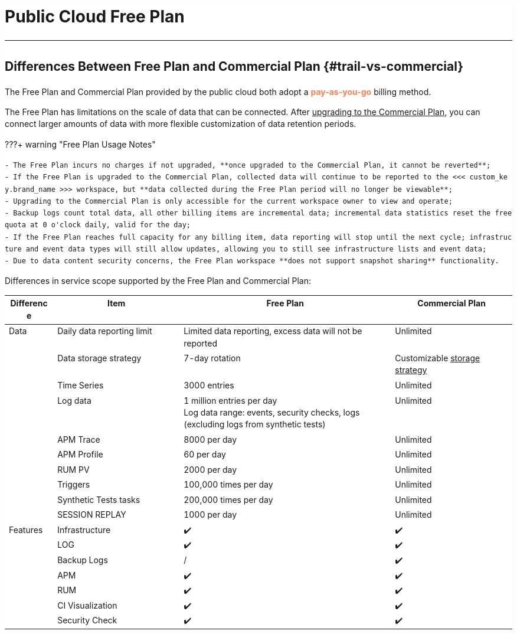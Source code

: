 # Public Cloud Free Plan
---

## Differences Between Free Plan and Commercial Plan {#trail-vs-commercial}

The Free Plan and Commercial Plan provided by the public cloud both adopt a <font color=coral>**pay-as-you-go**</font> billing method.

The Free Plan has limitations on the scale of data that can be connected. After [upgrading to the Commercial Plan](#upgrade-commercial), you can connect larger amounts of data with more flexible customization of data retention periods.

???+ warning "Free Plan Usage Notes"

    - The Free Plan incurs no charges if not upgraded, **once upgraded to the Commercial Plan, it cannot be reverted**;
    - If the Free Plan is upgraded to the Commercial Plan, collected data will continue to be reported to the <<< custom_key.brand_name >>> workspace, but **data collected during the Free Plan period will no longer be viewable**;
    - Upgrading to the Commercial Plan is only accessible for the current workspace owner to view and operate;
    - Backup logs count total data, all other billing items are incremental data; incremental data statistics reset the free quota at 0 o'clock daily, valid for the day;
    - If the Free Plan reaches full capacity for any billing item, data reporting will stop until the next cycle; infrastructure and event data types will still allow updates, allowing you to still see infrastructure lists and event data;
    - Due to data content security concerns, the Free Plan workspace **does not support snapshot sharing** functionality.

Differences in service scope supported by the Free Plan and Commercial Plan:

| **Difference** | <div style="width: 200px">Item</div>  | **Free Plan**    | **Commercial Plan**   |
| -------- | ---------------- | ---------- | --------- |
| Data         | Daily data reporting limit | Limited data reporting, excess data will not be reported       | Unlimited |
|          | Data storage strategy     | 7-day rotation        | Customizable [storage strategy](../billing-method/data-storage.md) |
|          | Time Series | 3000 entries | Unlimited    |
|          | Log data | 1 million entries per day<br/>Log data range: events, security checks, logs<br/>(excluding logs from synthetic tests) | Unlimited    |
|          | APM Trace  | 8000 per day | Unlimited    |
|          | APM Profile  | 60 per day | Unlimited    |
|          | RUM PV  | 2000 per day | Unlimited    |
|          | Triggers | 100,000 times per day | Unlimited    |
|          | Synthetic Tests tasks | 200,000 times per day | Unlimited    |
|          | SESSION REPLAY | 1000 per day | Unlimited    |
| Features      | Infrastructure         | :heavy_check_mark: | :heavy_check_mark:    |
|          | LOG            | :heavy_check_mark:| :heavy_check_mark: | 
|          | Backup Logs         | /     | :heavy_check_mark: | 
|          | APM     | :heavy_check_mark: | :heavy_check_mark: | 
|          | RUM     | :heavy_check_mark: | :heavy_check_mark: | 
|          | CI Visualization    | :heavy_check_mark: | :heavy_check_mark: | 
|          | Security Check         | :heavy_check_mark: | :heavy_check_mark: | 